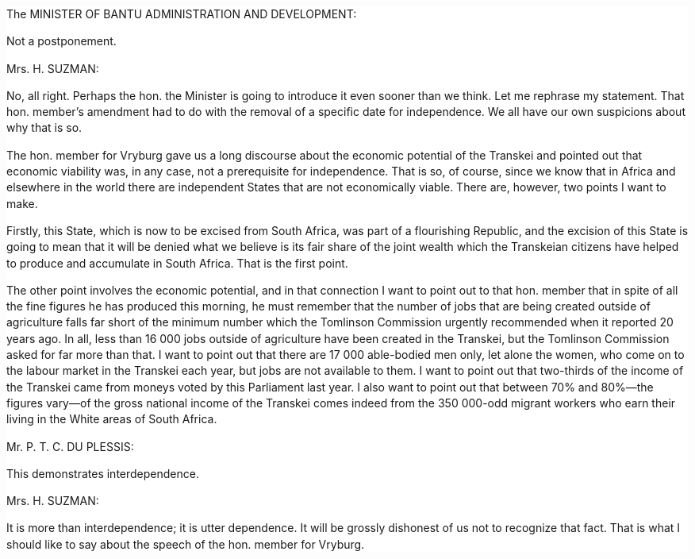 </speech>

<speech by="#minister_of_bantu_administration_and_development">

<from>The <person refersTo="hansard_za">MINISTER OF BANTU ADMINISTRATION AND DEVELOPMENT</person>:</from>

<p>Not a postponement.</p>

</speech>

<speech by="#suzman">

<from>Mrs. <person refersTo="hansard_za">H. SUZMAN</person>:</from>

<p>No, all right. Perhaps the hon. the Minister is going to introduce it even sooner than we think. Let me rephrase <span class="col_8839-8840" refersTo="page_0330"/>my statement. That hon. member&#x2019;s amendment had to do with the removal of a specific date for independence. We all have our own suspicions about why that is so.</p>

<p>The hon. member for Vryburg gave us a long discourse about the economic potential of the Transkei and pointed out that economic viability was, in any case, not a prerequisite for independence. That is so, of course, since we know that in Africa and elsewhere in the world there are independent States that are not economically viable. There are, however, two points I want to make.</p>

<p>Firstly, this State, which is now to be excised from South Africa, was part of a flourishing Republic, and the excision of this State is going to mean that it will be denied what we believe is its fair share of the joint wealth which the Transkeian citizens have helped to produce and accumulate in South Africa. That is the first point.</p>

<p>The other point involves the economic potential, and in that connection I want to point out to that hon. member that in spite of all the fine figures he has produced this morning, he must remember that the number of jobs that are being created outside of agriculture falls far short of the minimum number which the Tomlinson Commission urgently recommended when it reported 20 years ago. In all, less than 16 000 jobs outside of agriculture have been created in the Transkei, but the Tomlinson Commission asked for far more than that. I want to point out that there are 17 000 able-bodied men only, let alone the women, who come on to the labour market in the Transkei each year, but jobs are not available to them. I want to point out that two-thirds of the income of the Transkei came from moneys voted by this Parliament last year. I also want to point out that between 70% and 80%&#x2014;the figures vary&#x2014;of the gross national income of the Transkei comes indeed from the 350 000-odd migrant workers who earn their living in the White areas of South Africa.</p>

</speech>

<speech by="#du_plessis">

<from>Mr. <person refersTo="hansard_za">P. T. C. DU PLESSIS</person>:</from>

<p>This demonstrates interdependence.</p>

</speech>

<speech by="#suzman">

<from>Mrs. <person refersTo="hansard_za">H. SUZMAN</person>:</from>

<p>It is more than interdependence; it is utter dependence. It will be grossly dishonest of us not to recognize that fact. That is what I should like to say about the speech of the hon. member for Vryburg.</p>
